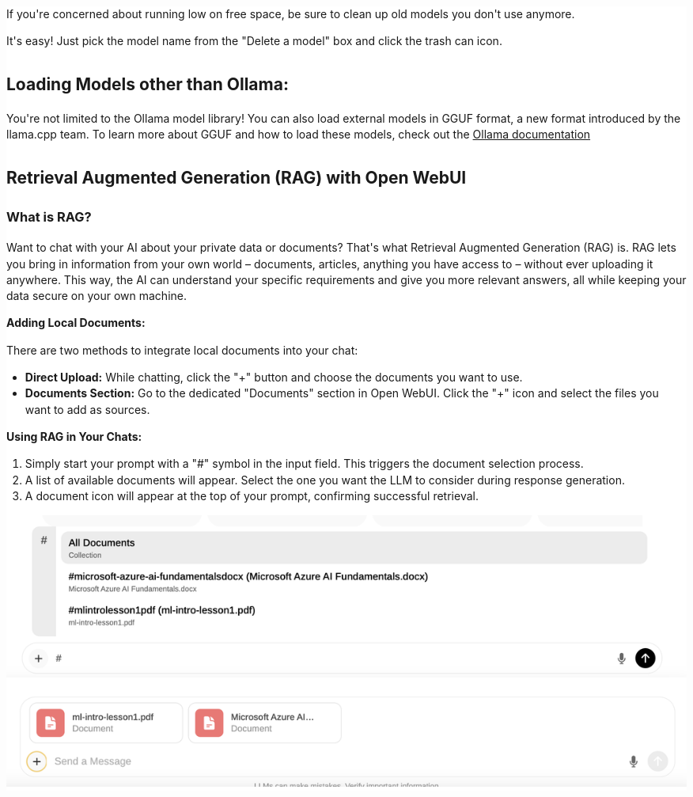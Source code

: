 If you're concerned about running low on free space, be sure to clean up old models you don't use anymore.

It's easy! Just pick the model name from the "Delete a model" box and click the trash can icon.

## Loading Models other than Ollama:
You're not limited to the Ollama model library! You can also load external models in GGUF format, a new format introduced by the llama.cpp team. To learn more about GGUF and how to load these models, check out the [Ollama documentation](https://github.com/ollama/ollama?tab=readme-ov-file#customize-a-model)

## Retrieval Augmented Generation (RAG) with Open WebUI

### What is RAG?
Want to chat with your AI about your private data or documents? That's what Retrieval Augmented Generation (RAG) is. RAG lets you bring in information from your own world – documents, articles, anything you have access to – without ever uploading it anywhere. This way, the AI can understand your specific requirements and give you more relevant answers, all while keeping your data secure on your own machine.

**Adding Local Documents:**

There are two methods to integrate local documents into your chat:

* **Direct Upload:** While chatting, click the "+" button and choose the documents you want to use.
* **Documents Section:** Go to the dedicated "Documents" section in Open WebUI. Click the "+" icon and select the files you want to add as sources.

**Using RAG in Your Chats:**

1. Simply start your prompt with a "#" symbol in the input field. This triggers the document selection process.
2. A list of available documents will appear. Select the one you want the LLM to consider during response generation.
3. A document icon will appear at the top of your prompt, confirming successful retrieval. 

![alt text](images/webui-rag-doc-list.png)
![alt text](images/webui-rag-docs.png)
